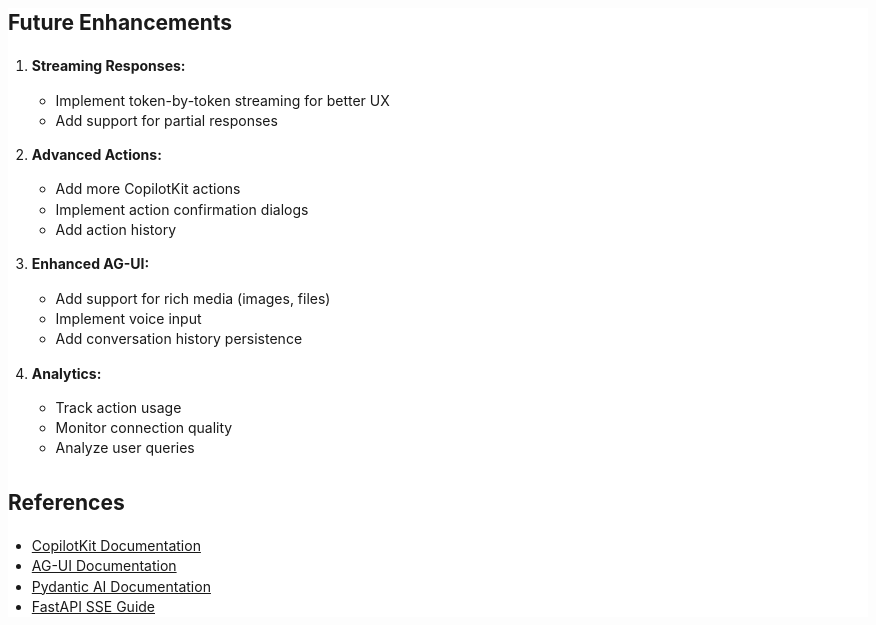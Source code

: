 ## Future Enhancements

1. **Streaming Responses:**
   - Implement token-by-token streaming for better UX
   - Add support for partial responses

2. **Advanced Actions:**
   - Add more CopilotKit actions
   - Implement action confirmation dialogs
   - Add action history

3. **Enhanced AG-UI:**
   - Add support for rich media (images, files)
   - Implement voice input
   - Add conversation history persistence

4. **Analytics:**
   - Track action usage
   - Monitor connection quality
   - Analyze user queries

## References

- [CopilotKit Documentation](https://docs.copilotkit.ai/)
- [AG-UI Documentation](https://github.com/ag-ui/ag-ui)
- [Pydantic AI Documentation](https://ai.pydantic.dev/)
- [FastAPI SSE Guide](https://fastapi.tiangolo.com/advanced/custom-response/#streamingresponse)

